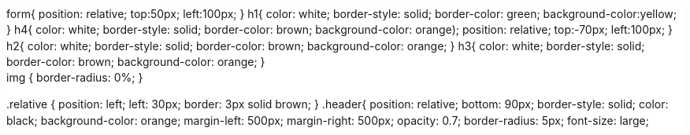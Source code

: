   form{
     position: relative;
    top:50px;
    left:100px;
    }
  h1{
    color: white;
    border-style: solid;
    border-color: green;
    background-color:yellow;
    }
  h4{
    color: white;
    border-style: solid;
    border-color: brown;
    background-color: orange);
    position: relative;
    top:-70px;
     left:100px;
        }
  h2{
    color: white;
    border-style: solid;
    border-color: brown;
    background-color: orange;
    }
  h3{
      color: white;
    border-style: solid;
    border-color: brown;
    background-color: orange;
    }   
  img {
    border-radius: 0%;
        }
  
  .relative {
    position: left;
    left: 30px;
    border: 3px solid brown;
           }
           .header{
            position: relative;
            bottom: 90px;
            border-style: solid;
            color: black;
            background-color: orange;
            margin-left: 500px;
            margin-right: 500px;
            opacity: 0.7;
            border-radius: 5px;
            font-size: large;
            